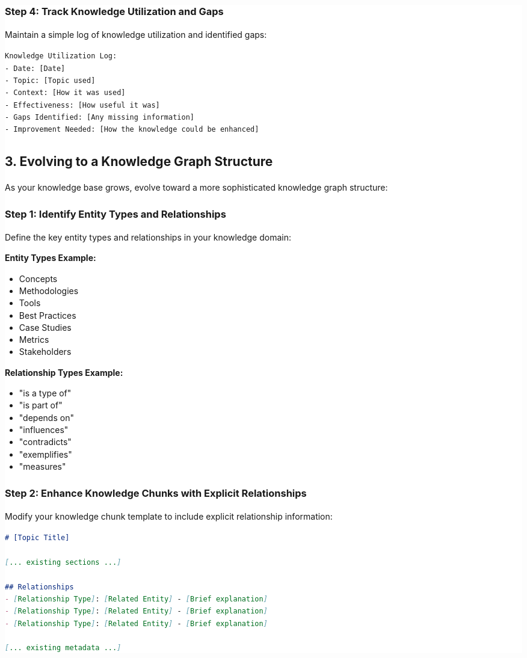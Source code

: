 ### Step 4: Track Knowledge Utilization and Gaps

Maintain a simple log of knowledge utilization and identified gaps:

```
Knowledge Utilization Log:
- Date: [Date]
- Topic: [Topic used]
- Context: [How it was used]
- Effectiveness: [How useful it was]
- Gaps Identified: [Any missing information]
- Improvement Needed: [How the knowledge could be enhanced]
```

## 3. Evolving to a Knowledge Graph Structure

As your knowledge base grows, evolve toward a more sophisticated knowledge graph structure:

### Step 1: Identify Entity Types and Relationships

Define the key entity types and relationships in your knowledge domain:

**Entity Types Example:**
- Concepts
- Methodologies
- Tools
- Best Practices
- Case Studies
- Metrics
- Stakeholders

**Relationship Types Example:**
- "is a type of"
- "is part of"
- "depends on"
- "influences"
- "contradicts"
- "exemplifies"
- "measures"

### Step 2: Enhance Knowledge Chunks with Explicit Relationships

Modify your knowledge chunk template to include explicit relationship information:

```markdown
# [Topic Title]

[... existing sections ...]

## Relationships
- [Relationship Type]: [Related Entity] - [Brief explanation]
- [Relationship Type]: [Related Entity] - [Brief explanation]
- [Relationship Type]: [Related Entity] - [Brief explanation]

[... existing metadata ...]
```
